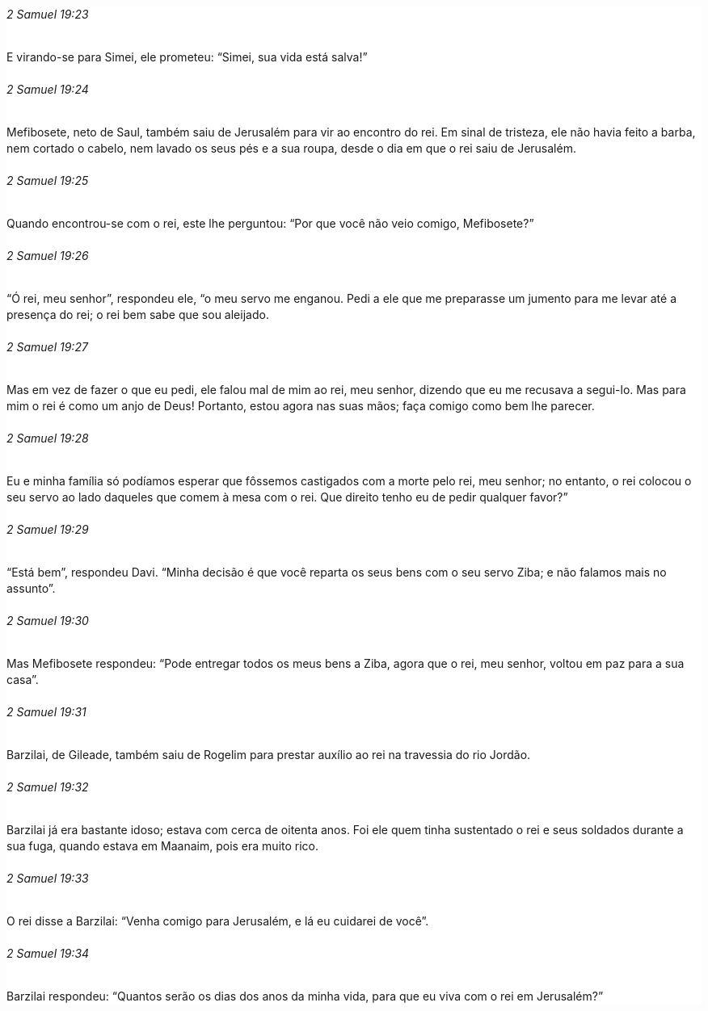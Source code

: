 ###### 2 Samuel 19:23

E virando-se para Simei, ele prometeu: “Simei, sua vida está salva!”

###### 2 Samuel 19:24

Mefibosete, neto de Saul, também saiu de Jerusalém para vir ao encontro do rei. Em sinal de tristeza, ele não havia feito a barba, nem cortado o cabelo, nem lavado os seus pés e a sua roupa, desde o dia em que o rei saiu de Jerusalém.

###### 2 Samuel 19:25

Quando encontrou-se com o rei, este lhe perguntou: “Por que você não veio comigo, Mefibosete?”

###### 2 Samuel 19:26

“Ó rei, meu senhor”, respondeu ele, “o meu servo me enganou. Pedi a ele que me preparasse um jumento para me levar até a presença do rei; o rei bem sabe que sou aleijado.

###### 2 Samuel 19:27

Mas em vez de fazer o que eu pedi, ele falou mal de mim ao rei, meu senhor, dizendo que eu me recusava a segui-lo. Mas para mim o rei é como um anjo de Deus! Portanto, estou agora nas suas mãos; faça comigo como bem lhe parecer.

###### 2 Samuel 19:28

Eu e minha família só podíamos esperar que fôssemos castigados com a morte pelo rei, meu senhor; no entanto, o rei colocou o seu servo ao lado daqueles que comem à mesa com o rei. Que direito tenho eu de pedir qualquer favor?”

###### 2 Samuel 19:29

“Está bem”, respondeu Davi. “Minha decisão é que você reparta os seus bens com o seu servo Ziba; e não falamos mais no assunto”.

###### 2 Samuel 19:30

Mas Mefibosete respondeu: “Pode entregar todos os meus bens a Ziba, agora que o rei, meu senhor, voltou em paz para a sua casa”.

###### 2 Samuel 19:31

Barzilai, de Gileade, também saiu de Rogelim para prestar auxílio ao rei na travessia do rio Jordão.

###### 2 Samuel 19:32

Barzilai já era bastante idoso; estava com cerca de oitenta anos. Foi ele quem tinha sustentado o rei e seus soldados durante a sua fuga, quando estava em Maanaim, pois era muito rico.

###### 2 Samuel 19:33

O rei disse a Barzilai: “Venha comigo para Jerusalém, e lá eu cuidarei de você”.

###### 2 Samuel 19:34

Barzilai respondeu: “Quantos serão os dias dos anos da minha vida, para que eu viva com o rei em Jerusalém?”
